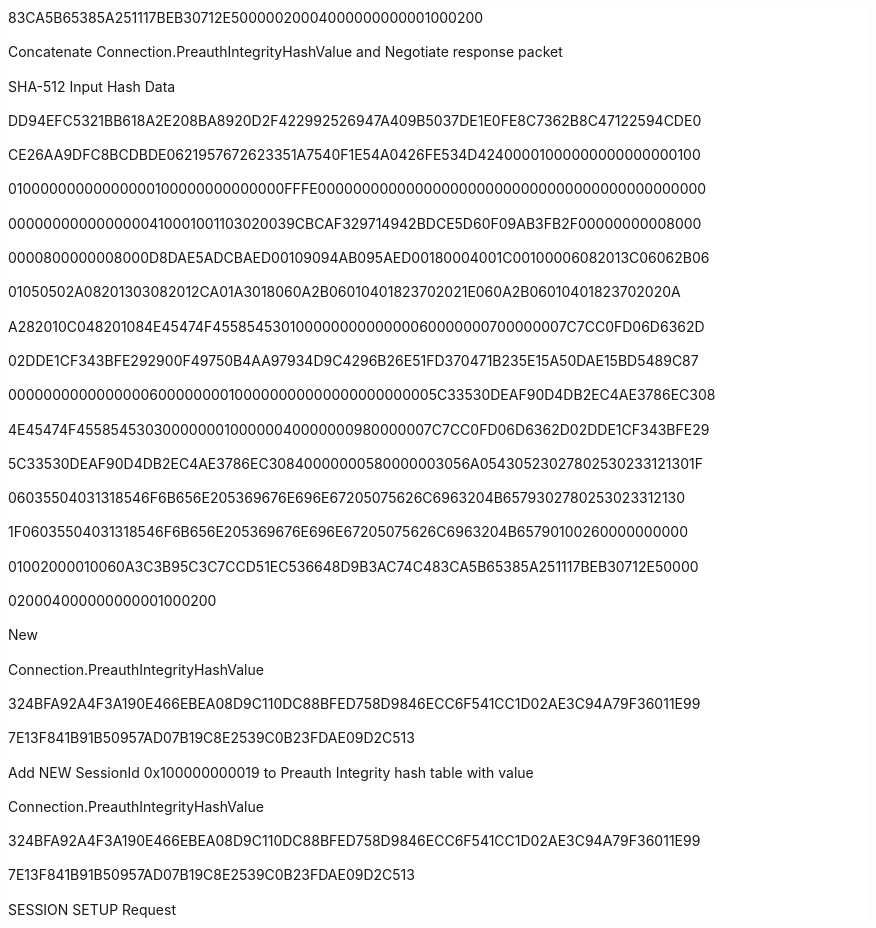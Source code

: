 83CA5B65385A251117BEB30712E50000020004000000000001000200

Concatenate Connection.PreauthIntegrityHashValue and Negotiate response
packet

SHA-512 Input Hash
Data

DD94EFC5321BB618A2E208BA8920D2F422992526947A409B5037DE1E0FE8C7362B8C47122594CDE0

CE26AA9DFC8BCDBDE0621957672623351A7540F1E54A0426FE534D42400001000000000000000100

01000000000000000100000000000000FFFE00000000000000000000000000000000000000000000

0000000000000000410001001103020039CBCAF329714942BDCE5D60F09AB3FB2F00000000008000

0000800000008000D8DAE5ADCBAED00109094AB095AED00180004001C00100006082013C06062B06

01050502A08201303082012CA01A3018060A2B06010401823702021E060A2B06010401823702020A

A282010C048201084E45474F45585453010000000000000060000000700000007C7CC0FD06D6362D

02DDE1CF343BFE292900F49750B4AA97934D9C4296B26E51FD370471B235E15A50DAE15BD5489C87

0000000000000000600000000100000000000000000000005C33530DEAF90D4DB2EC4AE3786EC308

4E45474F45585453030000000100000040000000980000007C7CC0FD06D6362D02DDE1CF343BFE29

5C33530DEAF90D4DB2EC4AE3786EC30840000000580000003056A05430523027802530233121301F

06035504031318546F6B656E205369676E696E67205075626C6963204B6579302780253023312130

1F06035504031318546F6B656E205369676E696E67205075626C6963204B65790100260000000000

01002000010060A3C3B95C3C7CCD51EC536648D9B3AC74C483CA5B65385A251117BEB30712E50000

020004000000000001000200

New

Connection.PreauthIntegrityHashValue

324BFA92A4F3A190E466EBEA08D9C110DC88BFED758D9846ECC6F541CC1D02AE3C94A79F36011E99

7E13F841B91B50957AD07B19C8E2539C0B23FDAE09D2C513

</div>

<div>

Add NEW SessionId 0x100000000019 to Preauth Integrity hash table with
value

Connection.PreauthIntegrityHashValue

324BFA92A4F3A190E466EBEA08D9C110DC88BFED758D9846ECC6F541CC1D02AE3C94A79F36011E99

7E13F841B91B50957AD07B19C8E2539C0B23FDAE09D2C513

</div>

<div>

SESSION SETUP Request
